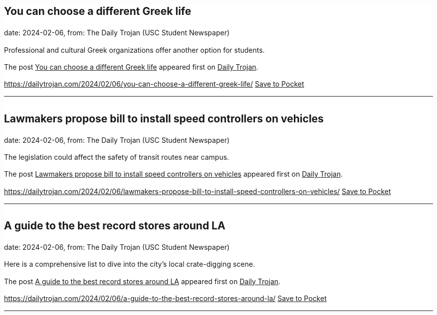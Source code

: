 
## You can choose a different Greek life

date: 2024-02-06, from: The Daily Trojan (USC Student Newspaper)

<p>Professional and cultural Greek organizations offer another option for students.</p>
<p>The post <a href="https://dailytrojan.com/2024/02/06/you-can-choose-a-different-greek-life/">You can choose a different Greek life</a> appeared first on <a href="https://dailytrojan.com">Daily Trojan</a>.</p>


<span class="feed-item-link">
<a href="https://dailytrojan.com/2024/02/06/you-can-choose-a-different-greek-life/">https://dailytrojan.com/2024/02/06/you-can-choose-a-different-greek-life/</a> <a href="https://getpocket.com/save" class="pocket-btn" data-lang="en" data-save-url="https://dailytrojan.com/2024/02/06/you-can-choose-a-different-greek-life/">Save to Pocket</a>
</span>

---

## Lawmakers propose bill to install speed controllers on vehicles

date: 2024-02-06, from: The Daily Trojan (USC Student Newspaper)

<p>The legislation could affect the safety of transit routes near campus. </p>
<p>The post <a href="https://dailytrojan.com/2024/02/06/lawmakers-propose-bill-to-install-speed-controllers-on-vehicles/">Lawmakers propose bill to install speed controllers on vehicles</a> appeared first on <a href="https://dailytrojan.com">Daily Trojan</a>.</p>


<span class="feed-item-link">
<a href="https://dailytrojan.com/2024/02/06/lawmakers-propose-bill-to-install-speed-controllers-on-vehicles/">https://dailytrojan.com/2024/02/06/lawmakers-propose-bill-to-install-speed-controllers-on-vehicles/</a> <a href="https://getpocket.com/save" class="pocket-btn" data-lang="en" data-save-url="https://dailytrojan.com/2024/02/06/lawmakers-propose-bill-to-install-speed-controllers-on-vehicles/">Save to Pocket</a>
</span>

---

## A guide to the best record stores around LA

date: 2024-02-06, from: The Daily Trojan (USC Student Newspaper)

<p>Here is a comprehensive list to dive into the city’s local crate-digging scene.</p>
<p>The post <a href="https://dailytrojan.com/2024/02/06/a-guide-to-the-best-record-stores-around-la/">A guide to the best record stores around LA</a> appeared first on <a href="https://dailytrojan.com">Daily Trojan</a>.</p>


<span class="feed-item-link">
<a href="https://dailytrojan.com/2024/02/06/a-guide-to-the-best-record-stores-around-la/">https://dailytrojan.com/2024/02/06/a-guide-to-the-best-record-stores-around-la/</a> <a href="https://getpocket.com/save" class="pocket-btn" data-lang="en" data-save-url="https://dailytrojan.com/2024/02/06/a-guide-to-the-best-record-stores-around-la/">Save to Pocket</a>
</span>

---